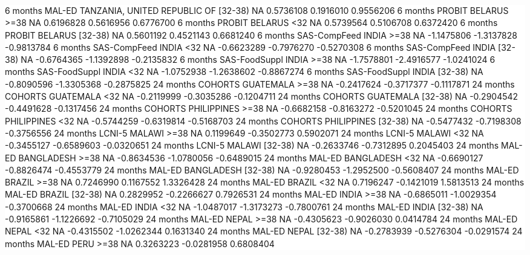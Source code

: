 6 months    MAL-ED          TANZANIA, UNITED REPUBLIC OF   [32-38)              NA                 0.5736108    0.1916010    0.9556206
6 months    PROBIT          BELARUS                        >=38                 NA                 0.6196828    0.5616956    0.6776700
6 months    PROBIT          BELARUS                        <32                  NA                 0.5739564    0.5106708    0.6372420
6 months    PROBIT          BELARUS                        [32-38)              NA                 0.5601192    0.4521143    0.6681240
6 months    SAS-CompFeed    INDIA                          >=38                 NA                -1.1475806   -1.3137828   -0.9813784
6 months    SAS-CompFeed    INDIA                          <32                  NA                -0.6623289   -0.7976270   -0.5270308
6 months    SAS-CompFeed    INDIA                          [32-38)              NA                -0.6764365   -1.1392898   -0.2135832
6 months    SAS-FoodSuppl   INDIA                          >=38                 NA                -1.7578801   -2.4916577   -1.0241024
6 months    SAS-FoodSuppl   INDIA                          <32                  NA                -1.0752938   -1.2638602   -0.8867274
6 months    SAS-FoodSuppl   INDIA                          [32-38)              NA                -0.8090596   -1.3305368   -0.2875825
24 months   COHORTS         GUATEMALA                      >=38                 NA                -0.2417624   -0.3717377   -0.1117871
24 months   COHORTS         GUATEMALA                      <32                  NA                -0.2119999   -0.3035286   -0.1204711
24 months   COHORTS         GUATEMALA                      [32-38)              NA                -0.2904542   -0.4491628   -0.1317456
24 months   COHORTS         PHILIPPINES                    >=38                 NA                -0.6682158   -0.8163272   -0.5201045
24 months   COHORTS         PHILIPPINES                    <32                  NA                -0.5744259   -0.6319814   -0.5168703
24 months   COHORTS         PHILIPPINES                    [32-38)              NA                -0.5477432   -0.7198308   -0.3756556
24 months   LCNI-5          MALAWI                         >=38                 NA                 0.1199649   -0.3502773    0.5902071
24 months   LCNI-5          MALAWI                         <32                  NA                -0.3455127   -0.6589603   -0.0320651
24 months   LCNI-5          MALAWI                         [32-38)              NA                -0.2633746   -0.7312895    0.2045403
24 months   MAL-ED          BANGLADESH                     >=38                 NA                -0.8634536   -1.0780056   -0.6489015
24 months   MAL-ED          BANGLADESH                     <32                  NA                -0.6690127   -0.8826474   -0.4553779
24 months   MAL-ED          BANGLADESH                     [32-38)              NA                -0.9280453   -1.2952500   -0.5608407
24 months   MAL-ED          BRAZIL                         >=38                 NA                 0.7246990    0.1167552    1.3326428
24 months   MAL-ED          BRAZIL                         <32                  NA                 0.7196247   -0.1421019    1.5813513
24 months   MAL-ED          BRAZIL                         [32-38)              NA                 0.2829952   -0.2266627    0.7926531
24 months   MAL-ED          INDIA                          >=38                 NA                -0.6865011   -1.0029354   -0.3700668
24 months   MAL-ED          INDIA                          <32                  NA                -1.0487017   -1.3173273   -0.7800761
24 months   MAL-ED          INDIA                          [32-38)              NA                -0.9165861   -1.1226692   -0.7105029
24 months   MAL-ED          NEPAL                          >=38                 NA                -0.4305623   -0.9026030    0.0414784
24 months   MAL-ED          NEPAL                          <32                  NA                -0.4315502   -1.0262344    0.1631340
24 months   MAL-ED          NEPAL                          [32-38)              NA                -0.2783939   -0.5276304   -0.0291574
24 months   MAL-ED          PERU                           >=38                 NA                 0.3263223   -0.0281958    0.6808404